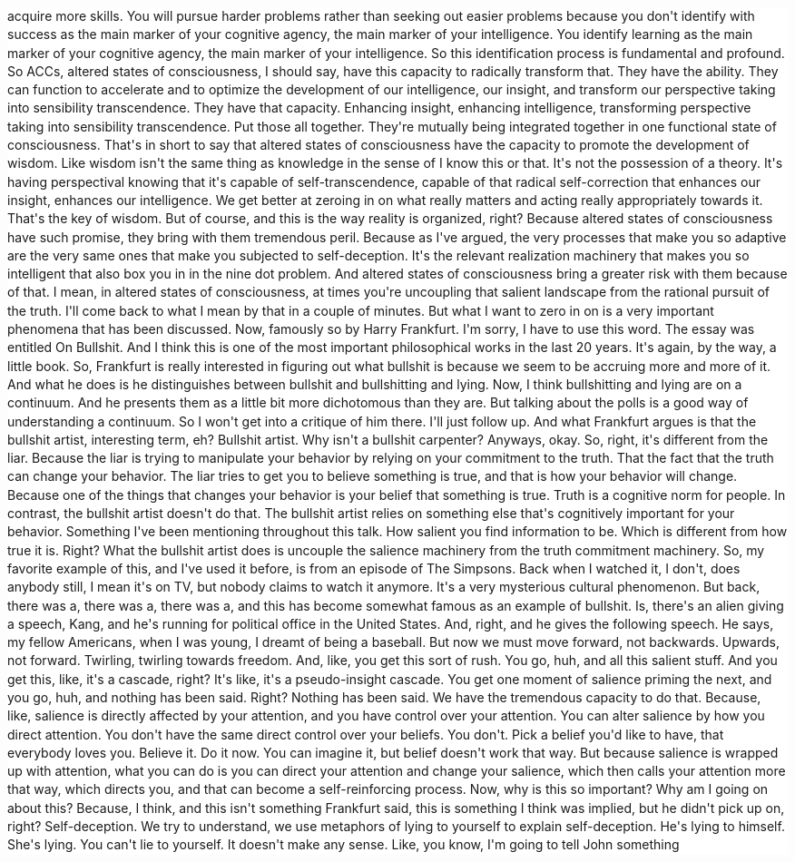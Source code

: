 acquire more skills. You will pursue harder problems rather than seeking out easier problems because you don't identify with success as the main marker of your cognitive agency, the main marker of your intelligence. You identify learning as the main marker of your cognitive agency, the main marker of your intelligence. So this identification process is fundamental and profound. So ACCs, altered states of consciousness, I should say, have this capacity to radically transform that. They have the ability. They can function to accelerate and to optimize the development of our intelligence, our insight, and transform our perspective taking into sensibility transcendence. They have that capacity. Enhancing insight, enhancing intelligence, transforming perspective taking into sensibility transcendence. Put those all together. They're mutually being integrated together in one functional state of consciousness. That's in short to say that altered states of consciousness have the capacity to promote the development of wisdom. Like wisdom isn't the same thing as knowledge in the sense of I know this or that. It's not the possession of a theory. It's having perspectival knowing that it's capable of self-transcendence, capable of that radical self-correction that enhances our insight, enhances our intelligence. We get better at zeroing in on what really matters and acting really appropriately towards it. That's the key of wisdom. But of course, and this is the way reality is organized, right? Because altered states of consciousness have such promise, they bring with them tremendous peril. Because as I've argued, the very processes that make you so adaptive are the very same ones that make you subjected to self-deception. It's the relevant realization machinery that makes you so intelligent that also box you in in the nine dot problem. And altered states of consciousness bring a greater risk with them because of that. I mean, in altered states of consciousness, at times you're uncoupling that salient landscape from the rational pursuit of the truth. I'll come back to what I mean by that in a couple of minutes. But what I want to zero in on is a very important phenomena that has been discussed. Now, famously so by Harry Frankfurt. I'm sorry, I have to use this word. The essay was entitled On Bullshit. And I think this is one of the most important philosophical works in the last 20 years. It's again, by the way, a little book. So, Frankfurt is really interested in figuring out what bullshit is because we seem to be accruing more and more of it. And what he does is he distinguishes between bullshit and bullshitting and lying. Now, I think bullshitting and lying are on a continuum. And he presents them as a little bit more dichotomous than they are. But talking about the polls is a good way of understanding a continuum. So I won't get into a critique of him there. I'll just follow up. And what Frankfurt argues is that the bullshit artist, interesting term, eh? Bullshit artist. Why isn't a bullshit carpenter? Anyways, okay. So, right, it's different from the liar. Because the liar is trying to manipulate your behavior by relying on your commitment to the truth. That the fact that the truth can change your behavior. The liar tries to get you to believe something is true, and that is how your behavior will change. Because one of the things that changes your behavior is your belief that something is true. Truth is a cognitive norm for people. In contrast, the bullshit artist doesn't do that. The bullshit artist relies on something else that's cognitively important for your behavior. Something I've been mentioning throughout this talk. How salient you find information to be. Which is different from how true it is. Right? What the bullshit artist does is uncouple the salience machinery from the truth commitment machinery. So, my favorite example of this, and I've used it before, is from an episode of The Simpsons. Back when I watched it, I don't, does anybody still, I mean it's on TV, but nobody claims to watch it anymore. It's a very mysterious cultural phenomenon. But back, there was a, there was a, there was a, and this has become somewhat famous as an example of bullshit. Is, there's an alien giving a speech, Kang, and he's running for political office in the United States. And, right, and he gives the following speech. He says, my fellow Americans, when I was young, I dreamt of being a baseball. But now we must move forward, not backwards. Upwards, not forward. Twirling, twirling towards freedom. And, like, you get this sort of rush. You go, huh, and all this salient stuff. And you get this, like, it's a cascade, right? It's like, it's a pseudo-insight cascade. You get one moment of salience priming the next, and you go, huh, and nothing has been said. Right? Nothing has been said. We have the tremendous capacity to do that. Because, like, salience is directly affected by your attention, and you have control over your attention. You can alter salience by how you direct attention. You don't have the same direct control over your beliefs. You don't. Pick a belief you'd like to have, that everybody loves you. Believe it. Do it now. You can imagine it, but belief doesn't work that way. But because salience is wrapped up with attention, what you can do is you can direct your attention and change your salience, which then calls your attention more that way, which directs you, and that can become a self-reinforcing process. Now, why is this so important? Why am I going on about this? Because, I think, and this isn't something Frankfurt said, this is something I think was implied, but he didn't pick up on, right? Self-deception. We try to understand, we use metaphors of lying to yourself to explain self-deception. He's lying to himself. She's lying. You can't lie to yourself. It doesn't make any sense. Like, you know, I'm going to tell John something